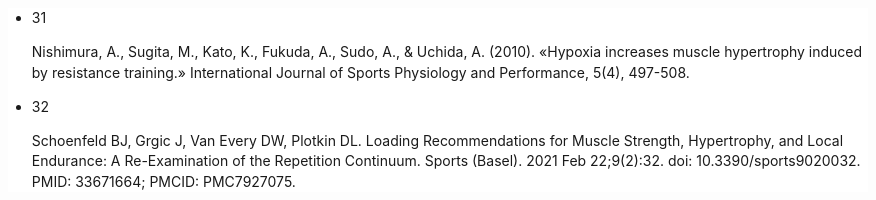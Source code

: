 - 31

  Nishimura, A., Sugita, M., Kato, K., Fukuda, A., Sudo, A., & Uchida, A. (2010). «Hypoxia increases muscle hypertrophy induced by resistance training.» International Journal of Sports Physiology and Performance, 5(4), 497-508.

- 32

  Schoenfeld BJ, Grgic J, Van Every DW, Plotkin DL. Loading Recommendations for Muscle Strength, Hypertrophy, and Local Endurance: A Re-Examination of the Repetition Continuum. Sports (Basel). 2021 Feb 22;9(2):32. doi: 10.3390/sports9020032. PMID: 33671664; PMCID: PMC7927075.
